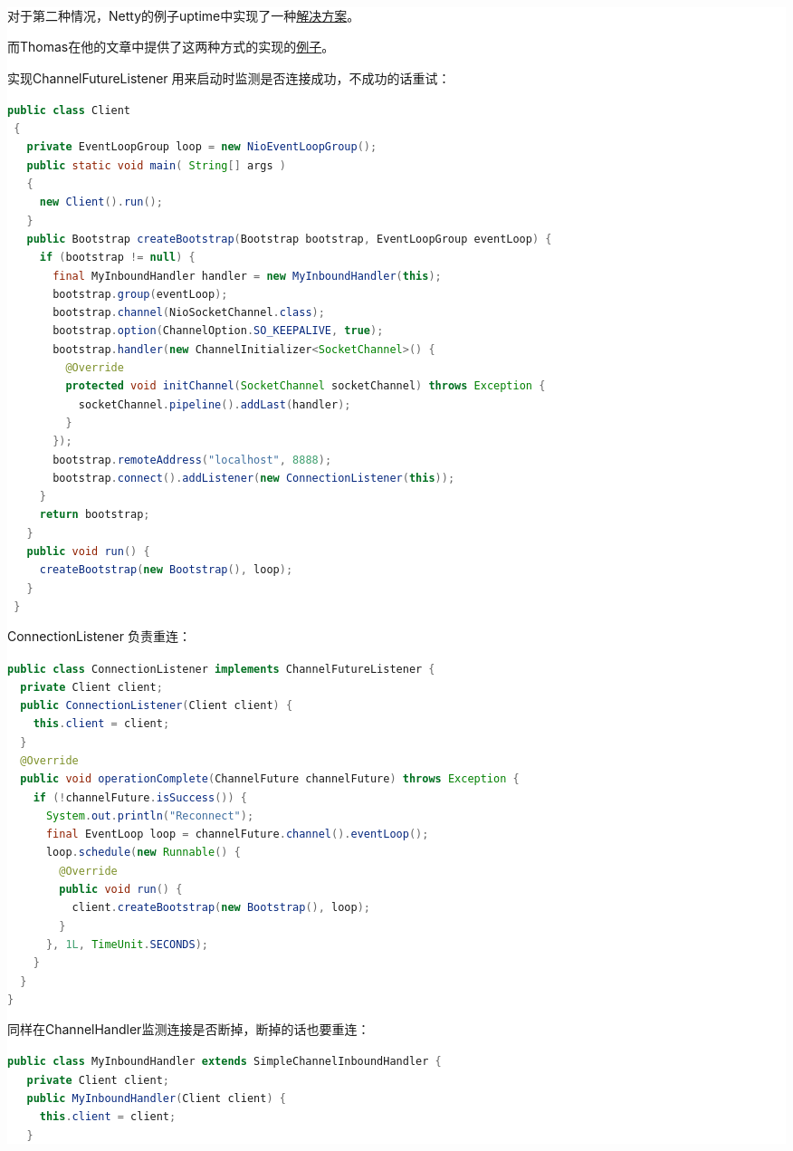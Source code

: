 对于第二种情况，Netty的例子uptime中实现了一种[解决方案]()。

而Thomas在他的文章中提供了这两种方式的实现的[例子](http://tterm.blogspot.jp/2014/03/netty-tcp-client-with-reconnect-handling.html)。

实现ChannelFutureListener 用来启动时监测是否连接成功，不成功的话重试：
~~~java
public class Client  
 {  
   private EventLoopGroup loop = new NioEventLoopGroup();  
   public static void main( String[] args )  
   {  
     new Client().run();  
   }  
   public Bootstrap createBootstrap(Bootstrap bootstrap, EventLoopGroup eventLoop) {  
     if (bootstrap != null) {  
       final MyInboundHandler handler = new MyInboundHandler(this);  
       bootstrap.group(eventLoop);  
       bootstrap.channel(NioSocketChannel.class);  
       bootstrap.option(ChannelOption.SO_KEEPALIVE, true);  
       bootstrap.handler(new ChannelInitializer<SocketChannel>() {  
         @Override 
         protected void initChannel(SocketChannel socketChannel) throws Exception {  
           socketChannel.pipeline().addLast(handler);  
         }  
       });  
       bootstrap.remoteAddress("localhost", 8888);
       bootstrap.connect().addListener(new ConnectionListener(this)); 
     }  
     return bootstrap;  
   }  
   public void run() {  
     createBootstrap(new Bootstrap(), loop);
   }  
 }
 ~~~
ConnectionListener 负责重连：
~~~java
public class ConnectionListener implements ChannelFutureListener {  
  private Client client;  
  public ConnectionListener(Client client) {  
    this.client = client;  
  }  
  @Override 
  public void operationComplete(ChannelFuture channelFuture) throws Exception {  
    if (!channelFuture.isSuccess()) {  
      System.out.println("Reconnect");  
      final EventLoop loop = channelFuture.channel().eventLoop();  
      loop.schedule(new Runnable() {  
        @Override 
        public void run() {  
          client.createBootstrap(new Bootstrap(), loop);  
        }  
      }, 1L, TimeUnit.SECONDS);  
    }  
  }  
}
~~~
同样在ChannelHandler监测连接是否断掉，断掉的话也要重连：
~~~java
public class MyInboundHandler extends SimpleChannelInboundHandler {  
   private Client client;  
   public MyInboundHandler(Client client) {  
     this.client = client;  
   }  
~~~